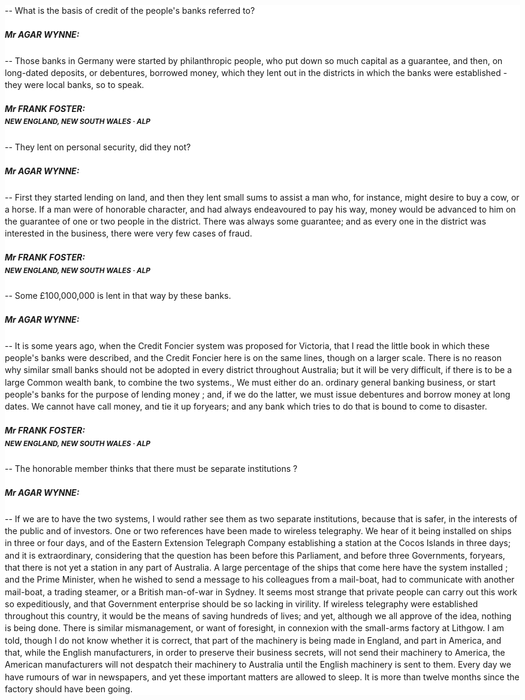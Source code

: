 --  What is the basis of credit of the people's banks referred to? 

##### Mr AGAR WYNNE:

-- Those banks in Germany were started by philanthropic people, who put down so much capital as a guarantee, and then, on long-dated deposits, or debentures, borrowed money, which they lent out in the districts in which the banks were established - they were local banks, so to speak. 

##### Mr FRANK FOSTER:<br><small class="text-muted">NEW ENGLAND, NEW SOUTH WALES &middot; ALP</small>

--  They lent on personal security, did they not? 

##### Mr AGAR WYNNE:

-- First they started lending on land, and then they lent small sums to assist a man who, for instance, might desire to buy a cow, or a horse. If a man were of honorable character, and had always endeavoured to pay his way, money would be advanced to him on the guarantee of one or two people in the district. There was always some guarantee; and as every one in the district was interested in the business, there were very few cases of fraud. 

##### Mr FRANK FOSTER:<br><small class="text-muted">NEW ENGLAND, NEW SOUTH WALES &middot; ALP</small>

--  Some £100,000,000 is lent in that way by these banks. 

##### Mr AGAR WYNNE:

-- It is some years ago, when the  Credit  Foncier system was proposed for Victoria, that I read the little book in which these people's banks were described, and the  Credit  Foncier here is on the same lines, though on a larger scale. There is no reason why similar small banks should not be adopted in every district throughout Australia; but it will be very difficult, if there is to be a large Common wealth bank, to combine the two systems., We must either do an. ordinary general banking business, or start people's banks for the purpose of lending money ; and, if we do the latter, we must issue debentures and borrow money at long dates. We cannot have call money, and tie it up foryears; and any bank which tries to do that is bound to come to disaster. 

##### Mr FRANK FOSTER:<br><small class="text-muted">NEW ENGLAND, NEW SOUTH WALES &middot; ALP</small>

--  The honorable member thinks that there must be separate institutions ? 

##### Mr AGAR WYNNE:

-- If we are to have the two systems, I would rather see them as two separate institutions, because that is safer, in the interests of the public and of investors. One or two references have been made to wireless telegraphy. We hear of it being installed on ships in three or four days, and of the Eastern Extension Telegraph Company establishing a station at the Cocos Islands in three days; and it is extraordinary, considering that the question has been before this Parliament, and before three Governments, foryears, that there is not yet a station in any part of Australia. A large percentage of the ships that come here have the system installed ; and the Prime Minister, when he wished to send a message to his colleagues from a mail-boat, had to communicate with another mail-boat, a trading steamer, or a British man-of-war in Sydney. It seems most strange that private people can carry out this work so expeditiously, and that Government enterprise should be so lacking in virility. If wireless telegraphy were established throughout this country, it would be the means of saving hundreds of lives; and yet, although we all approve of the idea, nothing is being done. There is similar mismanagement, or want of foresight, in connexion with the small-arms factory at Lithgow. I am told, though I do not know whether it is correct, that part of the machinery is being made in England, and part in America, and that, while the English manufacturers, in order to preserve their business secrets, will not send their machinery to America, the American manufacturers will not despatch their machinery to Australia until the English machinery is sent to them. Every day we have rumours of war in newspapers, and yet these important matters are allowed to sleep. It is more than twelve months since the factory should have been going. 
